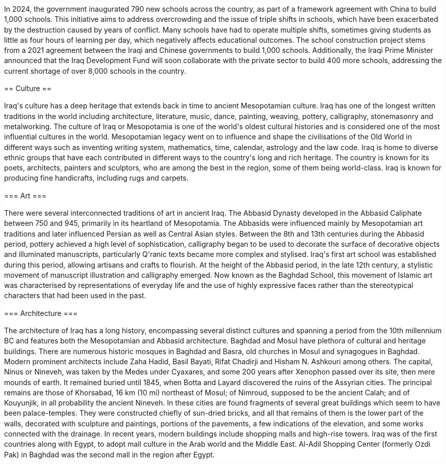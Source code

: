 In 2024, the government inaugurated 790 new schools across the country, as part of a framework agreement with China to build 1,000 schools. This initiative aims to address overcrowding and the issue of triple shifts in schools, which have been exacerbated by the destruction caused by years of conflict. Many schools have had to operate multiple shifts, sometimes giving students as little as four hours of learning per day, which negatively affects educational outcomes. The school construction project stems from a 2021 agreement between the Iraqi and Chinese governments to build 1,000 schools. Additionally, the Iraqi Prime Minister announced that the Iraq Development Fund will soon collaborate with the private sector to build 400 more schools, addressing the current shortage of over 8,000 schools in the country.


== Culture ==

Iraq's culture has a deep heritage that extends back in time to ancient Mesopotamian culture. Iraq has one of the longest written traditions in the world including architecture, literature, music, dance, painting, weaving, pottery, calligraphy, stonemasonry and metalworking. The culture of Iraq or Mesopotamia is one of the world's oldest cultural histories and is considered one of the most influential cultures in the world.
Mesopotamian legacy went on to influence and shape the civilisations of the Old World in different ways such as inventing writing system, mathematics, time, calendar, astrology and the law code. Iraq is home to diverse ethnic groups that have each contributed in different ways to the country's long and rich heritage. The country is known for its poets, architects, painters and sculptors, who are among the best in the region, some of them being world-class. Iraq is known for producing fine handicrafts, including rugs and carpets.


=== Art ===

There were several interconnected traditions of art in ancient Iraq. The Abbasid Dynasty developed in the Abbasid Caliphate between 750 and 945, primarily in its heartland of Mesopotamia. The Abbasids were influenced mainly by Mesopotamian art traditions and later influenced Persian as well as Central Asian styles. Between the 8th and 13th centuries during the Abbasid period, pottery achieved a high level of sophistication, calligraphy began to be used to decorate the surface of decorative objects and illuminated manuscripts, particularly Q'ranic texts became more complex and stylised. Iraq's first art school was established during this period, allowing artisans and crafts to flourish.
At the height of the Abbasid period, in the late 12th century, a stylistic movement of manuscript illustration and calligraphy emerged. Now known as the Baghdad School, this movement of Islamic art was characterised by representations of everyday life and the use of highly expressive faces rather than the stereotypical characters that had been used in the past.


=== Architecture ===

The architecture of Iraq has a long history, encompassing several distinct cultures and spanning a period from the 10th millennium BC and features both the Mesopotamian and Abbasid architecture. Baghdad and Mosul have plethora of cultural and heritage buildings. There are numerous historic mosques in Baghdad and Basra, old churches in Mosul and synagogues in Baghdad. Modern prominent architects include Zaha Hadid, Basil Bayati, Rifat Chadirji and Hisham N. Ashkouri among others.
The capital, Ninus or Nineveh, was taken by the Medes under Cyaxares, and some 200 years after Xenophon passed over its site, then mere mounds of earth. It remained buried until 1845, when Botta and Layard discovered the ruins of the Assyrian cities. The principal remains are those of Khorsabad, 16 km (10 mi) northeast of Mosul; of Nimroud, supposed to be the ancient Calah; and of Kouyunjik, in all probability the ancient Nineveh. In these cities are found fragments of several great buildings which seem to have been palace-temples. They were constructed chiefly of sun-dried bricks, and all that remains of them is the lower part of the walls, decorated with sculpture and paintings, portions of the pavements, a few indications of the elevation, and some works connected with the drainage.
In recent years, modern buildings include shopping malls and high-rise towers. Iraq was of the first countries along with Egypt, to adopt mall culture in the Arab world and the Middle East. Al-Adil Shopping Center (formerly Ozdi Pak) in Baghdad was the second mall in the region after Egypt.
